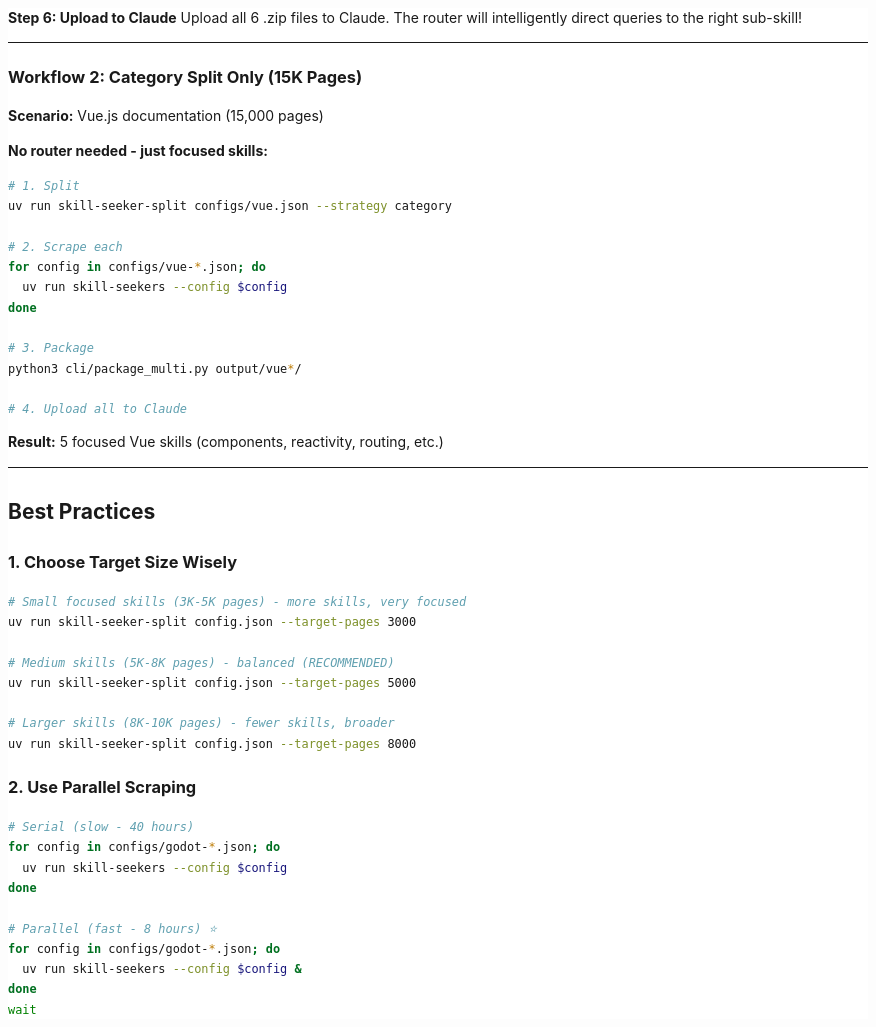 **Step 6: Upload to Claude**
Upload all 6 .zip files to Claude. The router will intelligently direct queries to the right sub-skill!

---

### Workflow 2: Category Split Only (15K Pages)

**Scenario:** Vue.js documentation (15,000 pages)

**No router needed - just focused skills:**

```bash
# 1. Split
uv run skill-seeker-split configs/vue.json --strategy category

# 2. Scrape each
for config in configs/vue-*.json; do
  uv run skill-seekers --config $config
done

# 3. Package
python3 cli/package_multi.py output/vue*/

# 4. Upload all to Claude
```

**Result:** 5 focused Vue skills (components, reactivity, routing, etc.)

---

## Best Practices

### 1. **Choose Target Size Wisely**

```bash
# Small focused skills (3K-5K pages) - more skills, very focused
uv run skill-seeker-split config.json --target-pages 3000

# Medium skills (5K-8K pages) - balanced (RECOMMENDED)
uv run skill-seeker-split config.json --target-pages 5000

# Larger skills (8K-10K pages) - fewer skills, broader
uv run skill-seeker-split config.json --target-pages 8000
```

### 2. **Use Parallel Scraping**

```bash
# Serial (slow - 40 hours)
for config in configs/godot-*.json; do
  uv run skill-seekers --config $config
done

# Parallel (fast - 8 hours) ⭐
for config in configs/godot-*.json; do
  uv run skill-seekers --config $config &
done
wait
```
